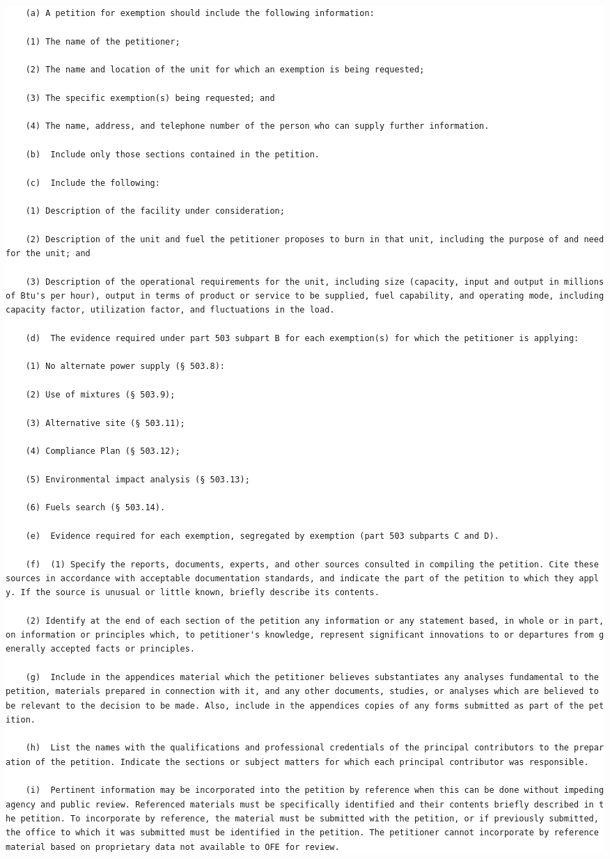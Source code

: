         (a) A petition for exemption should include the following information:

        (1) The name of the petitioner;

        (2) The name and location of the unit for which an exemption is being requested;

        (3) The specific exemption(s) being requested; and

        (4) The name, address, and telephone number of the person who can supply further information.

        (b)  Include only those sections contained in the petition.

        (c)  Include the following:

        (1) Description of the facility under consideration;

        (2) Description of the unit and fuel the petitioner proposes to burn in that unit, including the purpose of and need for the unit; and

        (3) Description of the operational requirements for the unit, including size (capacity, input and output in millions of Btu's per hour), output in terms of product or service to be supplied, fuel capability, and operating mode, including capacity factor, utilization factor, and fluctuations in the load.

        (d)  The evidence required under part 503 subpart B for each exemption(s) for which the petitioner is applying:

        (1) No alternate power supply (§ 503.8):

        (2) Use of mixtures (§ 503.9);

        (3) Alternative site (§ 503.11);

        (4) Compliance Plan (§ 503.12);

        (5) Environmental impact analysis (§ 503.13);

        (6) Fuels search (§ 503.14).

        (e)  Evidence required for each exemption, segregated by exemption (part 503 subparts C and D).

        (f)  (1) Specify the reports, documents, experts, and other sources consulted in compiling the petition. Cite these sources in accordance with acceptable documentation standards, and indicate the part of the petition to which they apply. If the source is unusual or little known, briefly describe its contents.

        (2) Identify at the end of each section of the petition any information or any statement based, in whole or in part, on information or principles which, to petitioner's knowledge, represent significant innovations to or departures from generally accepted facts or principles.

        (g)  Include in the appendices material which the petitioner believes substantiates any analyses fundamental to the petition, materials prepared in connection with it, and any other documents, studies, or analyses which are believed to be relevant to the decision to be made. Also, include in the appendices copies of any forms submitted as part of the petition.

        (h)  List the names with the qualifications and professional credentials of the principal contributors to the preparation of the petition. Indicate the sections or subject matters for which each principal contributor was responsible.

        (i)  Pertinent information may be incorporated into the petition by reference when this can be done without impeding agency and public review. Referenced materials must be specifically identified and their contents briefly described in the petition. To incorporate by reference, the material must be submitted with the petition, or if previously submitted, the office to which it was submitted must be identified in the petition. The petitioner cannot incorporate by reference material based on proprietary data not available to OFE for review.
